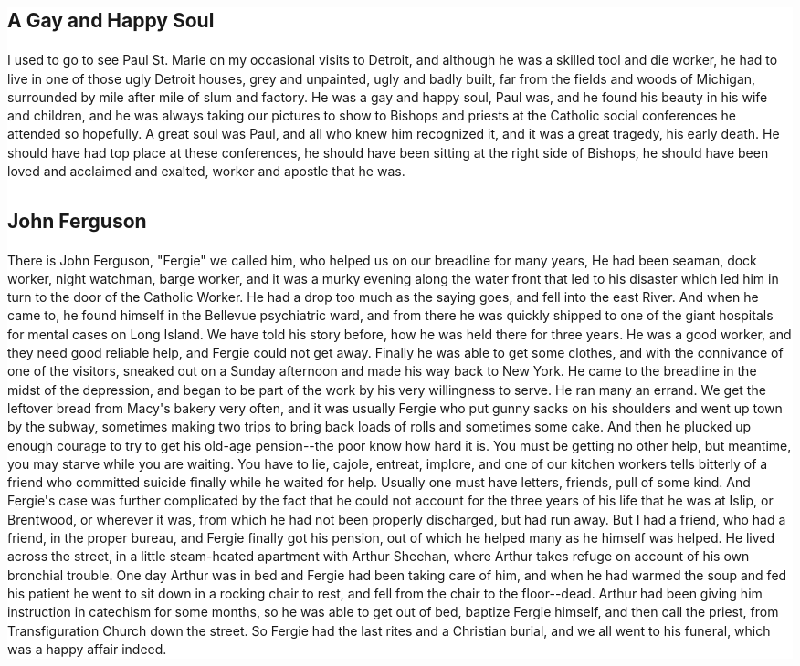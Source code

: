 A Gay and Happy Soul
--------------------

I used to go to see Paul St. Marie on my occasional visits to Detroit,
and although he was a skilled tool and die worker, he had to live in one
of those ugly Detroit houses, grey and unpainted, ugly and badly built,
far from the fields and woods of Michigan, surrounded by mile after mile
of slum and factory. He was a gay and happy soul, Paul was, and he found
his beauty in his wife and children, and he was always taking our
pictures to show to Bishops and priests at the Catholic social
conferences he attended so hopefully. A great soul was Paul, and all who
knew him recognized it, and it was a great tragedy, his early death. He
should have had top place at these conferences, he should have been
sitting at the right side of Bishops, he should have been loved and
acclaimed and exalted, worker and apostle that he was.

John Ferguson
-------------

There is John Ferguson, "Fergie" we called him, who helped us on our
breadline for many years, He had been seaman, dock worker, night
watchman, barge worker, and it was a murky evening along the water front
that led to his disaster which led him in turn to the door of the
Catholic Worker. He had a drop too much as the saying goes, and fell
into the east River. And when he came to, he found himself in the
Bellevue psychiatric ward, and from there he was quickly shipped to one
of the giant hospitals for mental cases on Long Island. We have told his
story before, how he was held there for three years. He was a good
worker, and they need good reliable help, and Fergie could not get away.
Finally he was able to get some clothes, and with the connivance of one
of the visitors, sneaked out on a Sunday afternoon and made his way back
to New York. He came to the breadline in the midst of the depression,
and began to be part of the work by his very willingness to serve. He
ran many an errand. We get the leftover bread from Macy's bakery very
often, and it was usually Fergie who put gunny sacks on his shoulders
and went up town by the subway, sometimes making two trips to bring back
loads of rolls and sometimes some cake. And then he plucked up enough
courage to try to get his old-age pension--the poor know how hard it is.
You must be getting no other help, but meantime, you may starve while
you are waiting. You have to lie, cajole, entreat, implore, and one of
our kitchen workers tells bitterly of a friend who committed suicide
finally while he waited for help. Usually one must have letters,
friends, pull of some kind. And Fergie's case was further complicated by
the fact that he could not account for the three years of his life that
he was at Islip, or Brentwood, or wherever it was, from which he had not
been properly discharged, but had run away. But I had a friend, who had
a friend, in the proper bureau, and Fergie finally got his pension, out
of which he helped many as he himself was helped. He lived across the
street, in a little steam-heated apartment with Arthur Sheehan, where
Arthur takes refuge on account of his own bronchial trouble. One day
Arthur was in bed and Fergie had been taking care of him, and when he
had warmed the soup and fed his patient he went to sit down in a rocking
chair to rest, and fell from the chair to the floor--dead. Arthur had
been giving him instruction in catechism for some months, so he was able
to get out of bed, baptize Fergie himself, and then call the priest,
from Transfiguration Church down the street. So Fergie had the last
rites and a Christian burial, and we all went to his funeral, which was
a happy affair indeed.
